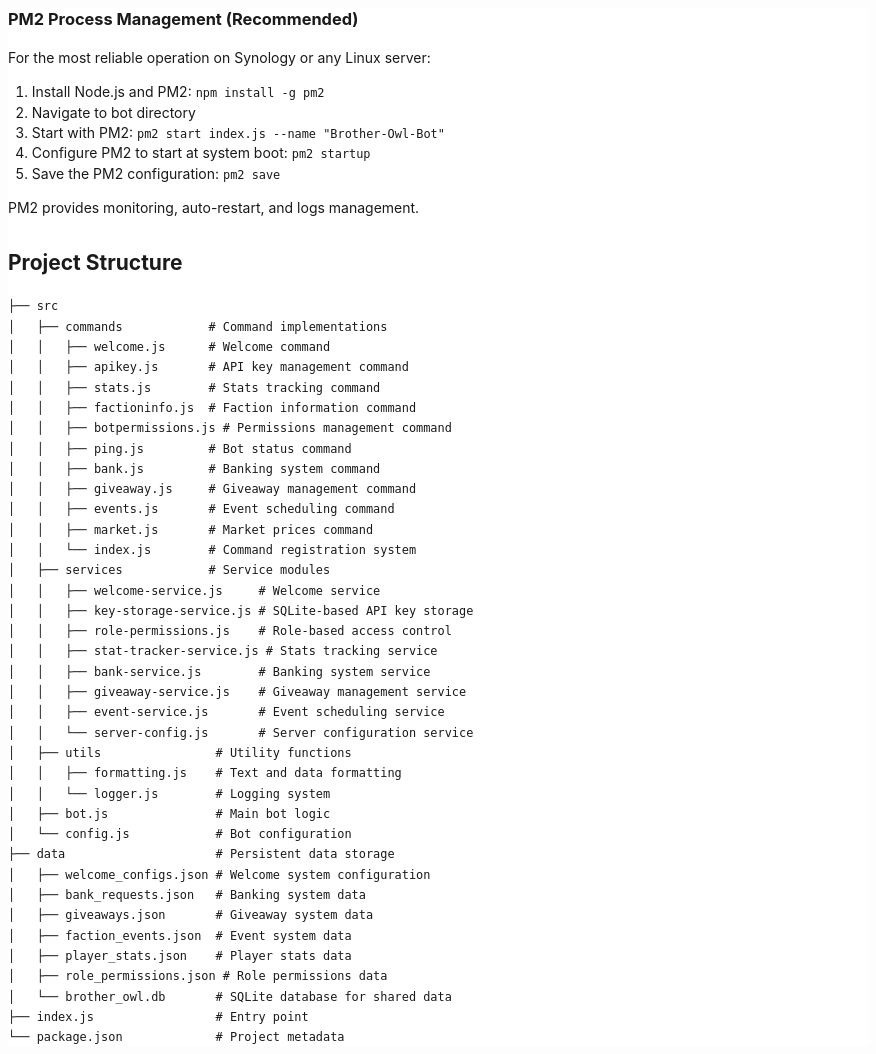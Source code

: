 ### PM2 Process Management (Recommended)

For the most reliable operation on Synology or any Linux server:

1. Install Node.js and PM2: `npm install -g pm2`
2. Navigate to bot directory
3. Start with PM2: `pm2 start index.js --name "Brother-Owl-Bot"`
4. Configure PM2 to start at system boot: `pm2 startup`
5. Save the PM2 configuration: `pm2 save`

PM2 provides monitoring, auto-restart, and logs management.

## Project Structure

```
├── src
│   ├── commands            # Command implementations
│   │   ├── welcome.js      # Welcome command
│   │   ├── apikey.js       # API key management command
│   │   ├── stats.js        # Stats tracking command
│   │   ├── factioninfo.js  # Faction information command
│   │   ├── botpermissions.js # Permissions management command
│   │   ├── ping.js         # Bot status command
│   │   ├── bank.js         # Banking system command
│   │   ├── giveaway.js     # Giveaway management command
│   │   ├── events.js       # Event scheduling command
│   │   ├── market.js       # Market prices command
│   │   └── index.js        # Command registration system
│   ├── services            # Service modules
│   │   ├── welcome-service.js     # Welcome service 
│   │   ├── key-storage-service.js # SQLite-based API key storage
│   │   ├── role-permissions.js    # Role-based access control
│   │   ├── stat-tracker-service.js # Stats tracking service
│   │   ├── bank-service.js        # Banking system service
│   │   ├── giveaway-service.js    # Giveaway management service
│   │   ├── event-service.js       # Event scheduling service
│   │   └── server-config.js       # Server configuration service
│   ├── utils                # Utility functions
│   │   ├── formatting.js    # Text and data formatting
│   │   └── logger.js        # Logging system
│   ├── bot.js               # Main bot logic
│   └── config.js            # Bot configuration
├── data                     # Persistent data storage
│   ├── welcome_configs.json # Welcome system configuration
│   ├── bank_requests.json   # Banking system data
│   ├── giveaways.json       # Giveaway system data
│   ├── faction_events.json  # Event system data
│   ├── player_stats.json    # Player stats data
│   ├── role_permissions.json # Role permissions data
│   └── brother_owl.db       # SQLite database for shared data
├── index.js                 # Entry point
└── package.json             # Project metadata
```
